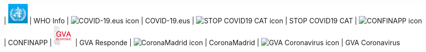 | <img src="resources/org.who.infoapp___4.1.0/icon.png" alt="WHO Info icon" width="40"/> | WHO Info
| <img src="resources/com.erictelm2m.colabora___4.1/icon.png" alt="COVID-19.eus icon" width="40"/> | COVID-19.eus
| <img src="resources/cat.gencat.mobi.StopCovid19Cat___2.1.0/icon.png" alt="STOP COVID19 CAT icon" width="40"/> | STOP COVID19 CAT
| <img src="resources/cat.gencat.mobi.confinApp___1.0.0/icon.png" alt="CONFINAPP icon" width="40"/> | CONFINAPP
| <img src="resources/es.gva.responde___1.0.11/icon.png" alt="GVA Responde icon" width="40"/> | GVA Responde
| <img src="resources/org.madrid.CoronaMadrid___1.1.0/icon.png" alt="CoronaMadrid icon" width="40"/> | CoronaMadrid
| <img src="resources/es.gva.coronavirus___1.2.0/icon.png" alt="GVA Coronavirus icon" width="40"/> | GVA Coronavirus
